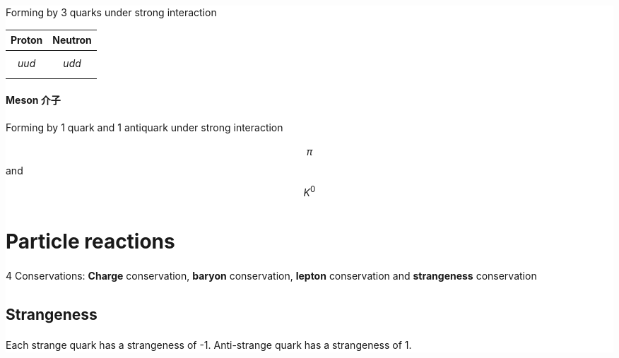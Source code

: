 Forming by 3 quarks under strong interaction

| Proton  | Neutron |
| ------- | ------- |
| $$uud$$ | $$udd$$ |

#### Meson 介子

Forming by 1 quark and 1 antiquark under strong interaction

$$\pi$$ and $$K^0$$

# Particle reactions

4 Conservations: **Charge** conservation, **baryon** conservation, **lepton** conservation and **strangeness** conservation

## Strangeness

Each strange quark has a strangeness of -1. Anti-strange quark has a strangeness of 1.

